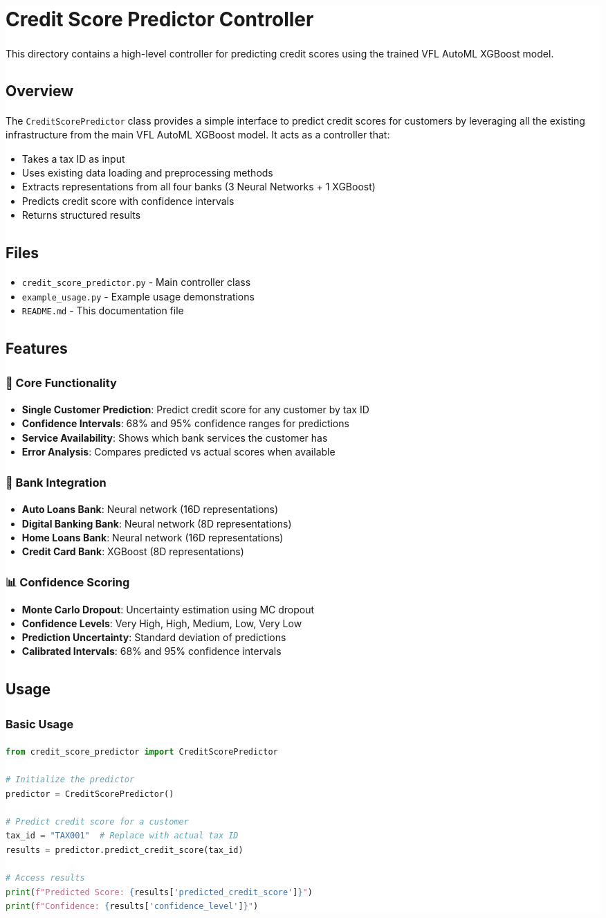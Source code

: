 # Credit Score Predictor Controller

This directory contains a high-level controller for predicting credit scores using the trained VFL AutoML XGBoost model.

## Overview

The `CreditScorePredictor` class provides a simple interface to predict credit scores for customers by leveraging all the existing infrastructure from the main VFL AutoML XGBoost model. It acts as a controller that:

- Takes a tax ID as input
- Uses existing data loading and preprocessing methods
- Extracts representations from all four banks (3 Neural Networks + 1 XGBoost)
- Predicts credit score with confidence intervals
- Returns structured results

## Files

- `credit_score_predictor.py` - Main controller class
- `example_usage.py` - Example usage demonstrations
- `README.md` - This documentation file

## Features

### 🎯 Core Functionality
- **Single Customer Prediction**: Predict credit score for any customer by tax ID
- **Confidence Intervals**: 68% and 95% confidence ranges for predictions
- **Service Availability**: Shows which bank services the customer has
- **Error Analysis**: Compares predicted vs actual scores when available

### 🏦 Bank Integration
- **Auto Loans Bank**: Neural network (16D representations)
- **Digital Banking Bank**: Neural network (8D representations)  
- **Home Loans Bank**: Neural network (16D representations)
- **Credit Card Bank**: XGBoost (8D representations)

### 📊 Confidence Scoring
- **Monte Carlo Dropout**: Uncertainty estimation using MC dropout
- **Confidence Levels**: Very High, High, Medium, Low, Very Low
- **Prediction Uncertainty**: Standard deviation of predictions
- **Calibrated Intervals**: 68% and 95% confidence intervals

## Usage

### Basic Usage

```python
from credit_score_predictor import CreditScorePredictor

# Initialize the predictor
predictor = CreditScorePredictor()

# Predict credit score for a customer
tax_id = "TAX001"  # Replace with actual tax ID
results = predictor.predict_credit_score(tax_id)

# Access results
print(f"Predicted Score: {results['predicted_credit_score']}")
print(f"Confidence: {results['confidence_level']}")
```